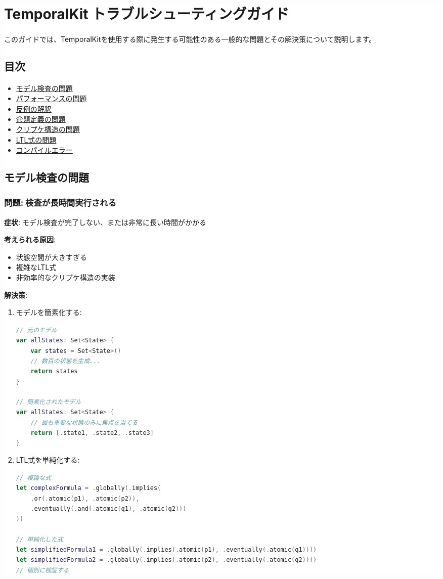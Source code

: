 # TemporalKit トラブルシューティングガイド

このガイドでは、TemporalKitを使用する際に発生する可能性のある一般的な問題とその解決策について説明します。

## 目次

- [モデル検査の問題](#モデル検査の問題)
- [パフォーマンスの問題](#パフォーマンスの問題)
- [反例の解釈](#反例の解釈)
- [命題定義の問題](#命題定義の問題)
- [クリプケ構造の問題](#クリプケ構造の問題)
- [LTL式の問題](#ltl式の問題)
- [コンパイルエラー](#コンパイルエラー)

## モデル検査の問題

### 問題: 検査が長時間実行される

**症状**: モデル検査が完了しない、または非常に長い時間がかかる

**考えられる原因**:
- 状態空間が大きすぎる
- 複雑なLTL式
- 非効率的なクリプケ構造の実装

**解決策**:

1. モデルを簡素化する:
   ```swift
   // 元のモデル
   var allStates: Set<State> {
       var states = Set<State>()
       // 数百の状態を生成...
       return states
   }
   
   // 簡素化されたモデル
   var allStates: Set<State> {
       // 最も重要な状態のみに焦点を当てる
       return [.state1, .state2, .state3]
   }
   ```

2. LTL式を単純化する:
   ```swift
   // 複雑な式
   let complexFormula = .globally(.implies(
       .or(.atomic(p1), .atomic(p2)), 
       .eventually(.and(.atomic(q1), .atomic(q2)))
   ))
   
   // 単純化した式
   let simplifiedFormula1 = .globally(.implies(.atomic(p1), .eventually(.atomic(q1))))
   let simplifiedFormula2 = .globally(.implies(.atomic(p2), .eventually(.atomic(q2))))
   // 個別に検証する
   ```
